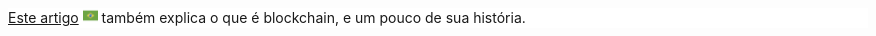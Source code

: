 [Este artigo](https://tecnoblog.net/responde/como-funciona-blockchain-bitcoin/ "O que é blockchain? [indo além do bitcoin]") <img src="assets/br.png" alt="Português" height="15"/> também explica o que é blockchain, e um pouco de sua história.
